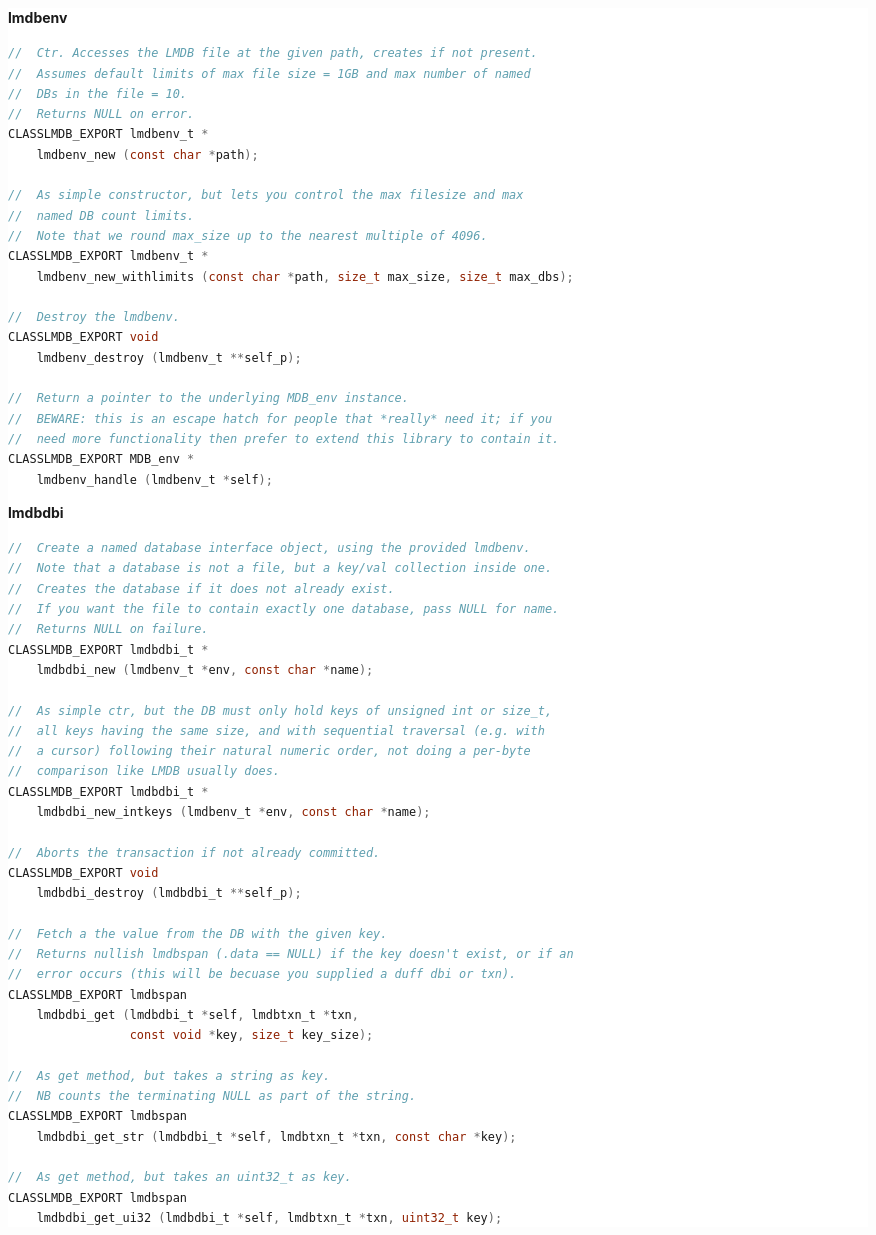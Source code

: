 __lmdbenv__

```c
//  Ctr. Accesses the LMDB file at the given path, creates if not present.
//  Assumes default limits of max file size = 1GB and max number of named
//  DBs in the file = 10.
//  Returns NULL on error.
CLASSLMDB_EXPORT lmdbenv_t *
    lmdbenv_new (const char *path);

//  As simple constructor, but lets you control the max filesize and max
//  named DB count limits.
//  Note that we round max_size up to the nearest multiple of 4096.
CLASSLMDB_EXPORT lmdbenv_t *
    lmdbenv_new_withlimits (const char *path, size_t max_size, size_t max_dbs);

//  Destroy the lmdbenv.
CLASSLMDB_EXPORT void
    lmdbenv_destroy (lmdbenv_t **self_p);

//  Return a pointer to the underlying MDB_env instance.
//  BEWARE: this is an escape hatch for people that *really* need it; if you
//  need more functionality then prefer to extend this library to contain it.
CLASSLMDB_EXPORT MDB_env *
    lmdbenv_handle (lmdbenv_t *self);
```

__lmdbdbi__

```c
//  Create a named database interface object, using the provided lmdbenv.
//  Note that a database is not a file, but a key/val collection inside one.
//  Creates the database if it does not already exist.
//  If you want the file to contain exactly one database, pass NULL for name.
//  Returns NULL on failure.
CLASSLMDB_EXPORT lmdbdbi_t *
    lmdbdbi_new (lmdbenv_t *env, const char *name);

//  As simple ctr, but the DB must only hold keys of unsigned int or size_t,
//  all keys having the same size, and with sequential traversal (e.g. with
//  a cursor) following their natural numeric order, not doing a per-byte
//  comparison like LMDB usually does.
CLASSLMDB_EXPORT lmdbdbi_t *
    lmdbdbi_new_intkeys (lmdbenv_t *env, const char *name);

//  Aborts the transaction if not already committed.
CLASSLMDB_EXPORT void
    lmdbdbi_destroy (lmdbdbi_t **self_p);

//  Fetch a the value from the DB with the given key.
//  Returns nullish lmdbspan (.data == NULL) if the key doesn't exist, or if an
//  error occurs (this will be becuase you supplied a duff dbi or txn).
CLASSLMDB_EXPORT lmdbspan
    lmdbdbi_get (lmdbdbi_t *self, lmdbtxn_t *txn,
                 const void *key, size_t key_size);

//  As get method, but takes a string as key.
//  NB counts the terminating NULL as part of the string.
CLASSLMDB_EXPORT lmdbspan
    lmdbdbi_get_str (lmdbdbi_t *self, lmdbtxn_t *txn, const char *key);

//  As get method, but takes an uint32_t as key.
CLASSLMDB_EXPORT lmdbspan
    lmdbdbi_get_ui32 (lmdbdbi_t *self, lmdbtxn_t *txn, uint32_t key);

```